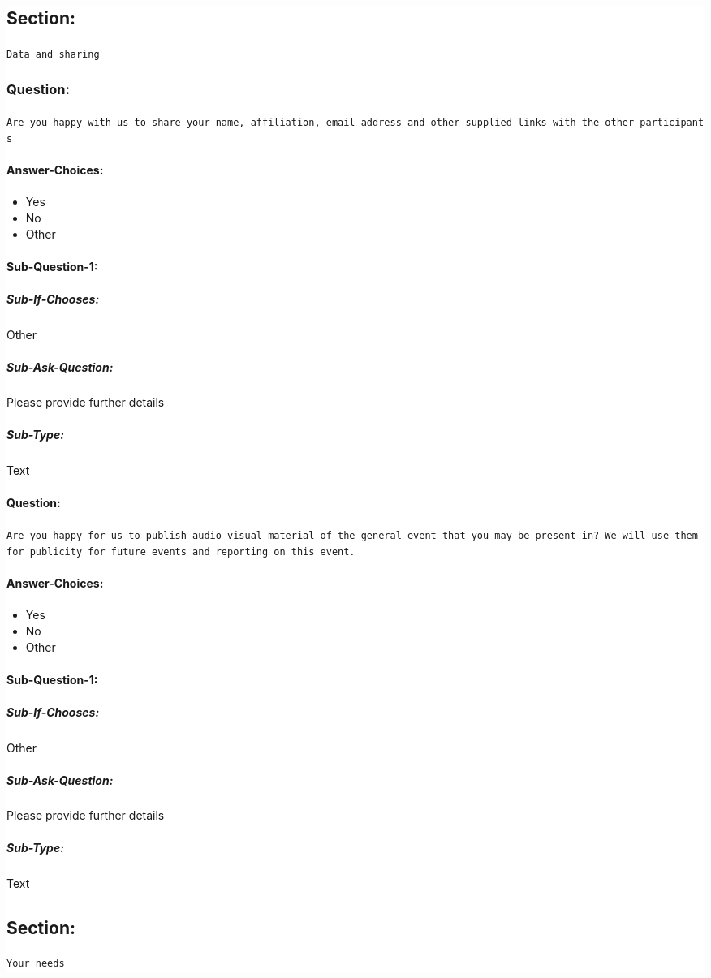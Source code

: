 ## Section:
```
Data and sharing
```

### Question:
```
Are you happy with us to share your name, affiliation, email address and other supplied links with the other participants 
```

#### Answer-Choices:
* Yes
* No
* Other

#### Sub-Question-1:

##### Sub-If-Chooses:
Other

##### Sub-Ask-Question:
Please provide further details

##### Sub-Type:
Text

#### Question:
```
Are you happy for us to publish audio visual material of the general event that you may be present in? We will use them for publicity for future events and reporting on this event.
```

#### Answer-Choices:
* Yes
* No
* Other

#### Sub-Question-1:

##### Sub-If-Chooses:
Other

##### Sub-Ask-Question:
Please provide further details


##### Sub-Type:
Text


## Section:
```
Your needs
```
